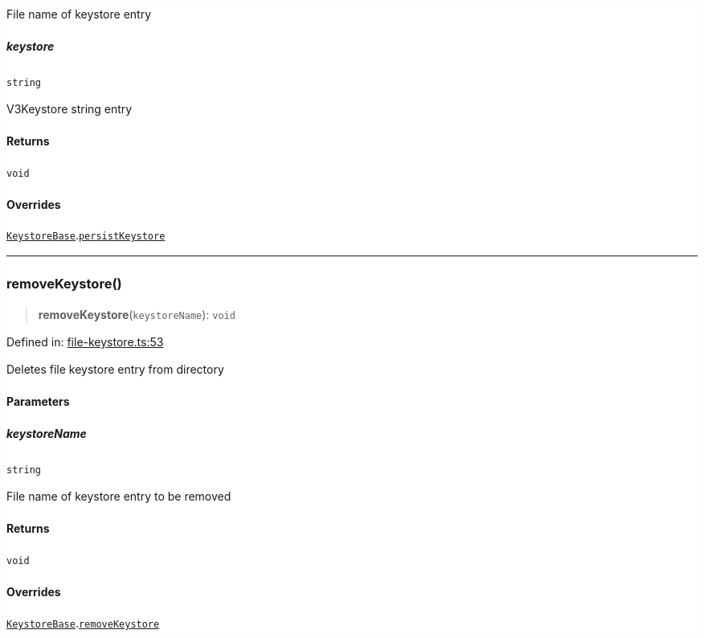 File name of keystore entry

##### keystore

`string`

V3Keystore string entry

#### Returns

`void`

#### Overrides

[`KeystoreBase`](../../keystore-base/classes/KeystoreBase.md).[`persistKeystore`](../../keystore-base/classes/KeystoreBase.md#persistkeystore)

***

### removeKeystore()

> **removeKeystore**(`keystoreName`): `void`

Defined in: [file-keystore.ts:53](https://github.com/celo-org/developer-tooling/blob/master/packages/sdk/keystores/src/file-keystore.ts#L53)

Deletes file keystore entry from directory

#### Parameters

##### keystoreName

`string`

File name of keystore entry to be removed

#### Returns

`void`

#### Overrides

[`KeystoreBase`](../../keystore-base/classes/KeystoreBase.md).[`removeKeystore`](../../keystore-base/classes/KeystoreBase.md#removekeystore)
